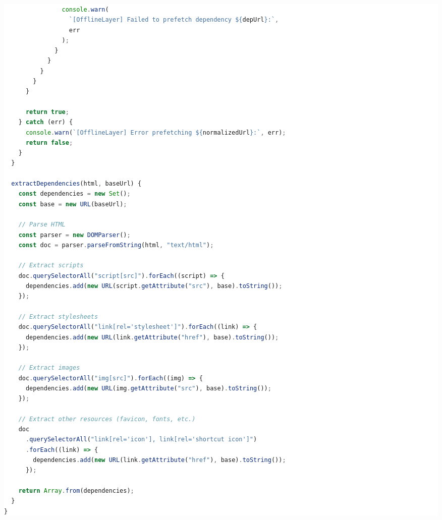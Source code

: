 ```javascript
                console.warn(
                  `[OfflineLayer] Failed to prefetch dependency ${depUrl}:`,
                  err
                );
              }
            }
          }
        }
      }

      return true;
    } catch (err) {
      console.warn(`[OfflineLayer] Error prefetching ${normalizedUrl}:`, err);
      return false;
    }
  }

  extractDependencies(html, baseUrl) {
    const dependencies = new Set();
    const base = new URL(baseUrl);

    // Parse HTML
    const parser = new DOMParser();
    const doc = parser.parseFromString(html, "text/html");

    // Extract scripts
    doc.querySelectorAll("script[src]").forEach((script) => {
      dependencies.add(new URL(script.getAttribute("src"), base).toString());
    });

    // Extract stylesheets
    doc.querySelectorAll("link[rel='stylesheet']").forEach((link) => {
      dependencies.add(new URL(link.getAttribute("href"), base).toString());
    });

    // Extract images
    doc.querySelectorAll("img[src]").forEach((img) => {
      dependencies.add(new URL(img.getAttribute("src"), base).toString());
    });

    // Extract other resources (favicon, fonts, etc.)
    doc
      .querySelectorAll("link[rel='icon'], link[rel='shortcut icon']")
      .forEach((link) => {
        dependencies.add(new URL(link.getAttribute("href"), base).toString());
      });

    return Array.from(dependencies);
  }
}
```
